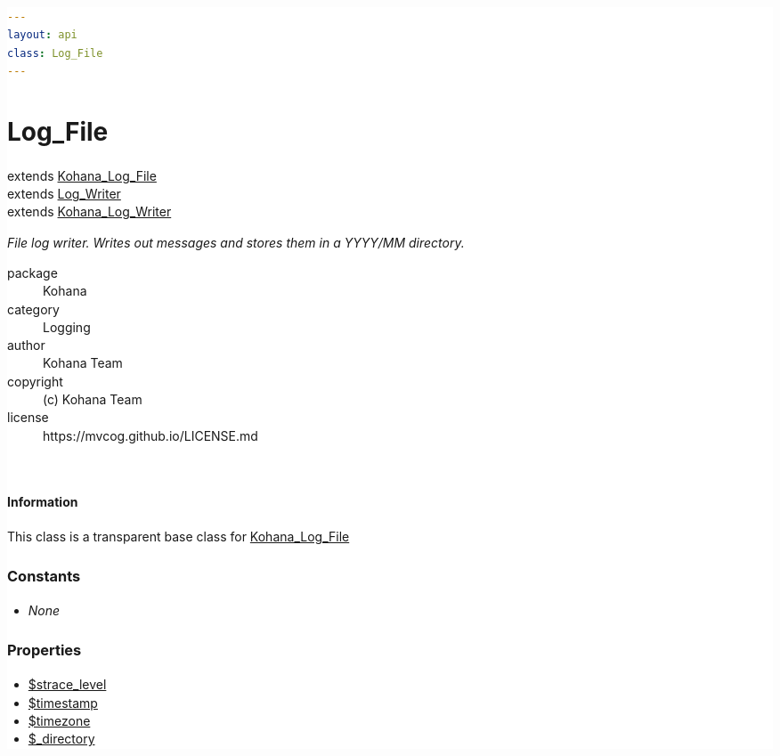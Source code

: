 ```yaml
---
layout: api
class: Log_File
---
```

<h1>Log_File</h1>
extends <a href='/documentation/api/Kohana_Log_File'>Kohana_Log_File</a>
<br />
extends <a href='/documentation/api/Log_Writer'>Log_Writer</a>
<br />
extends <a href='/documentation/api/Kohana_Log_Writer'>Kohana_Log_Writer</a>
<br />
<p>
<i><p>File log writer. Writes out messages and stores them in a YYYY/MM directory.</p>
</i>
</p>
<dl class='tags'>
<dt>package</dt>
<dd>Kohana</dd>
<dt>category</dt>
<dd>Logging</dd>
<dt>author</dt>
<dd>Kohana Team</dd>
<dt>copyright</dt>
<dd>(c) Kohana Team</dd>
<dt>license</dt>
<dd>https://mvcog.github.io/LICENSE.md</dd>
</dl>
<br />
<div class='callout-block callout-info'>
<div class='icon-holder'>
<i class='fas fa-info-circle'></i>
</div>
<div class='content'>
<h4 class='callout-title'>Information</h4>
<p>This class is a transparent base class for <a href='/documentation/api/Kohana_Log_File'>Kohana_Log_File</a></p>
</div>
</div>
<div class='toc row d-none d-sm-flex d-md-flex d-lg-flex d-xl-flex'>
<div class='constants col-4'>
<h3>Constants</h3>
<ul>
<li>
<em>None</em>
</li>
</ul>
</div>
<div class='properties col-4'>
<h3>Properties</h3>
<ul>
<li>
<a href="#property-strace_level">$strace_level</a>
</li>
<li>
<a href="#property-timestamp">$timestamp</a>
</li>
<li>
<a href="#property-timezone">$timezone</a>
</li>
<li>
<a href="#property-_directory">$_directory</a>